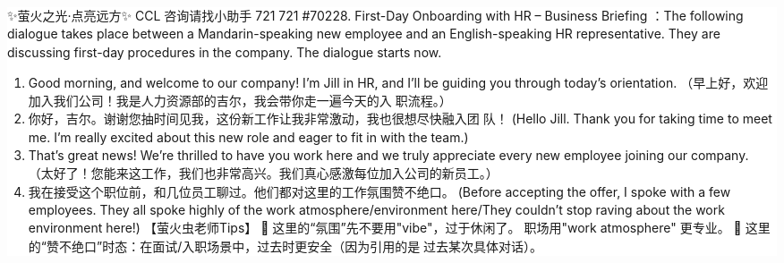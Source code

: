 ✨萤火之光·点亮远方✨
CCL 咨询请找小助手
721
721
#70228. First-Day Onboarding with HR – Business
Briefing ：The following dialogue takes place between a Mandarin-speaking new
employee and an English-speaking HR representative. They are discussing first-day
procedures in the company. The dialogue starts now.
1. Good morning, and welcome to our company! I’m Jill in HR, and I’ll be guiding you
through today’s orientation.
（早上好，欢迎加入我们公司！我是人力资源部的吉尔，我会带你走一遍今天的入
职流程。）
2. 你好，吉尔。谢谢您抽时间见我，这份新工作让我非常激动，我也很想尽快融入团
队！
(Hello Jill. Thank you for taking time to meet me. I’m really excited about this new role
and eager to fit in with the team.)
3. That’s great news! We’re thrilled to have you work here and we truly appreciate
every new employee joining our company.
（太好了！您能来这工作，我们也非常高兴。我们真心感激每位加入公司的新员工。）
4. 我在接受这个职位前，和几位员工聊过。他们都对这里的工作氛围赞不绝口。
(Before accepting the offer, I spoke with a few employees. They all spoke highly of the
work
atmosphere/environment
here/They
couldn’t
stop
raving
about
the
work
environment here!)
【萤火虫老师Tips】

这里的“氛围”先不要用"vibe"，过于休闲了。
职场用"work atmosphere" 更专业。

这里的“赞不绝口”时态：在面试/入职场景中，过去时更安全（因为引用的是
过去某次具体对话）。